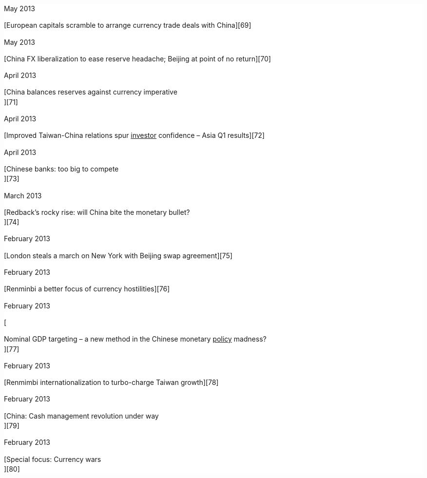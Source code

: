 May 2013

[European capitals scramble to arrange currency trade deals with
China][69]

May 2013

[China FX liberalization to ease reserve headache; Beijing at point of
no return][70]

April 2013

[China balances reserves against currency imperative  
][71]

April 2013

[Improved Taiwan-China relations spur [investor](https://www.fintechee.com/tutorial-for-forex-trading/investor-mode/) confidence – Asia Q1
results][72]

April 2013

[Chinese banks: too big to compete  
][73]

March 2013

[Redback’s rocky rise: will China bite the monetary bullet?  
][74]

February 2013

[London steals a march on New York with Beijing swap agreement][75]

February 2013

[Renminbi a better focus of currency hostilities][76]

February 2013

[  
  
Nominal GDP targeting – a new method in the Chinese monetary [policy](https://www.fintechee.com/policy/)
madness?  
][77]

February 2013

[Renmimbi internationalization to turbo-charge Taiwan growth][78]

February 2013

[China: Cash management revolution under way  
][79]

February 2013

[Special focus: Currency wars  
][80]
